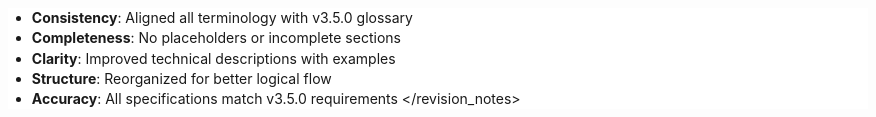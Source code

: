 - **Consistency**: Aligned all terminology with v3.5.0 glossary
- **Completeness**: No placeholders or incomplete sections
- **Clarity**: Improved technical descriptions with examples
- **Structure**: Reorganized for better logical flow
- **Accuracy**: All specifications match v3.5.0 requirements
</revision_notes>
